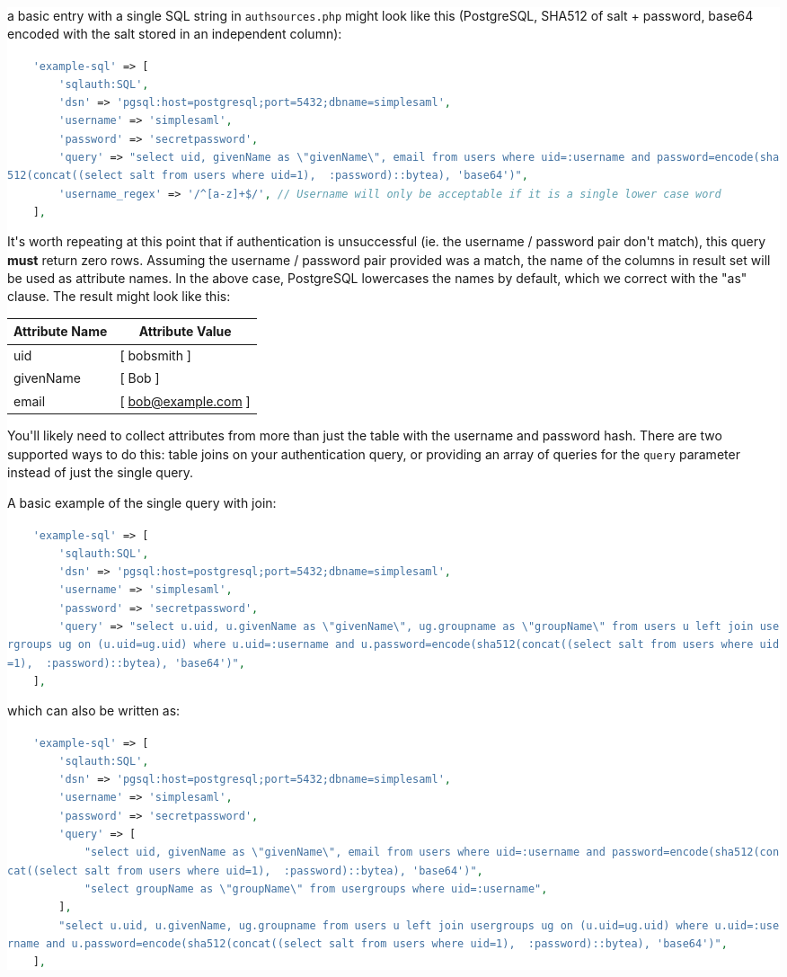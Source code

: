 ```sql
```

a basic entry with a single SQL string in `authsources.php` might look like this (PostgreSQL, SHA512 of salt + password, base64 encoded with the salt stored in an independent column):

```php
    'example-sql' => [
        'sqlauth:SQL',
        'dsn' => 'pgsql:host=postgresql;port=5432;dbname=simplesaml',
        'username' => 'simplesaml',
        'password' => 'secretpassword',
        'query' => "select uid, givenName as \"givenName\", email from users where uid=:username and password=encode(sha512(concat((select salt from users where uid=1),  :password)::bytea), 'base64')",
        'username_regex' => '/^[a-z]+$/', // Username will only be acceptable if it is a single lower case word
    ],
```

It's worth repeating at this point that if authentication is unsuccessful (ie. the username / password pair don't match), this query **must** return zero rows. Assuming the username / password pair provided was a match, the name of the columns in result set will be used as attribute names. In the above case, PostgreSQL lowercases the names by default, which we correct with the "as" clause. The result might look like this:

| Attribute Name | Attribute Value |
|----------------|-----------------|
| uid            | [ bobsmith ]    |
| givenName      | [ Bob ]         |
| email          | [ bob@example.com ] |

You'll likely need to collect attributes from more than just the table with the username and password hash. There are two supported ways to do this: table joins on your authentication query, or providing an array of queries for the `query` parameter instead of just the single query.

A basic example of the single query with join:

```php
    'example-sql' => [
        'sqlauth:SQL',
        'dsn' => 'pgsql:host=postgresql;port=5432;dbname=simplesaml',
        'username' => 'simplesaml',
        'password' => 'secretpassword',
        'query' => "select u.uid, u.givenName as \"givenName\", ug.groupname as \"groupName\" from users u left join usergroups ug on (u.uid=ug.uid) where u.uid=:username and u.password=encode(sha512(concat((select salt from users where uid=1),  :password)::bytea), 'base64')",
    ],
```

which can also be written as:

```php
    'example-sql' => [
        'sqlauth:SQL',
        'dsn' => 'pgsql:host=postgresql;port=5432;dbname=simplesaml',
        'username' => 'simplesaml',
        'password' => 'secretpassword',
        'query' => [
            "select uid, givenName as \"givenName\", email from users where uid=:username and password=encode(sha512(concat((select salt from users where uid=1),  :password)::bytea), 'base64')",
            "select groupName as \"groupName\" from usergroups where uid=:username",
        ],
        "select u.uid, u.givenName, ug.groupname from users u left join usergroups ug on (u.uid=ug.uid) where u.uid=:username and u.password=encode(sha512(concat((select salt from users where uid=1),  :password)::bytea), 'base64')",
    ],
```